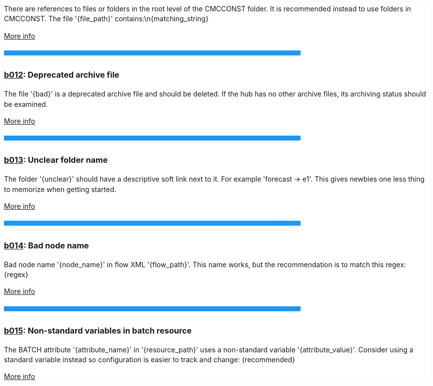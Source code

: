 There are references to files or folders in the root level of the CMCCONST folder. It is recommended instead to use folders in CMCCONST. The file '{file_path}' contains:\n{matching_string}


[More info](https://gitlab.science.gc.ca/CMOI/best-practices/blob/master/en/constants.md)



![color b image](../color-best-practice.png)

### [b012](#b012): Deprecated archive file

The file '{bad}' is a deprecated archive file and should be deleted. If the hub has no other archive files, its archiving status should be examined.


[More info](https://wiki.cmc.ec.gc.ca/wiki/Archive)



![color b image](../color-best-practice.png)

### [b013](#b013): Unclear folder name

The folder '{unclear}' should have a descriptive soft link next to it. For example 'forecast -> e1'. This gives newbies one less thing to memorize when getting started.


[More info](https://wiki.cmc.ec.gc.ca/wiki/Obfuscation)



![color b image](../color-best-practice.png)

### [b014](#b014): Bad node name

Bad node name '{node_name}' in flow XML '{flow_path}'. This name works, but the recommendation is to match this regex: {regex}


[More info](https://regex101.com/)



![color b image](../color-best-practice.png)

### [b015](#b015): Non-standard variables in batch resource

The BATCH attribute '{attribute_name}' in '{resource_path}' uses a non-standard variable '{attribute_value}'. Consider using a standard variable instead so configuration is easier to track and change: {recommended}


[More info](https://wiki.cmc.ec.gc.ca/wiki/Maestro/folders/resources)

